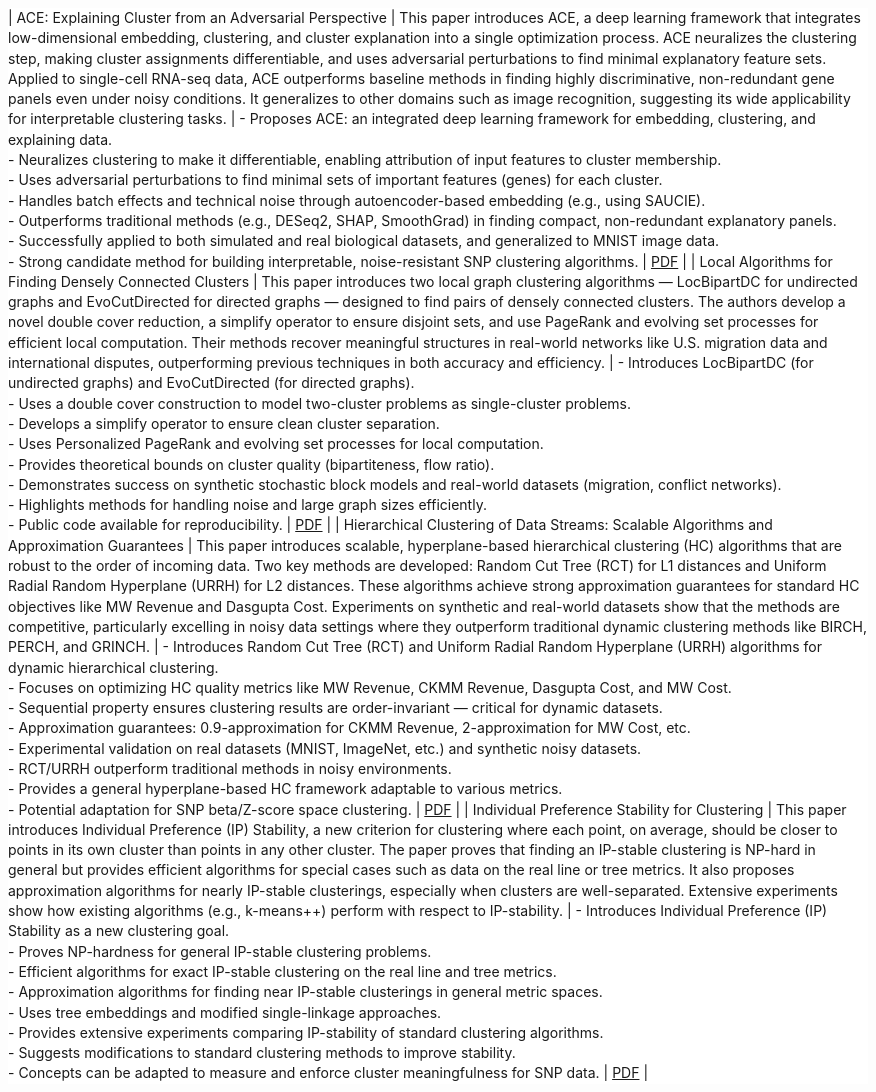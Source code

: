 | ACE: Explaining Cluster from an Adversarial Perspective | This paper introduces ACE, a deep learning framework that integrates low-dimensional embedding, clustering, and cluster explanation into a single optimization process. ACE neuralizes the clustering step, making cluster assignments differentiable, and uses adversarial perturbations to find minimal explanatory feature sets. Applied to single-cell RNA-seq data, ACE outperforms baseline methods in finding highly discriminative, non-redundant gene panels even under noisy conditions. It generalizes to other domains such as image recognition, suggesting its wide applicability for interpretable clustering tasks. | - Proposes ACE: an integrated deep learning framework for embedding, clustering, and explaining data.<br>- Neuralizes clustering to make it differentiable, enabling attribution of input features to cluster membership.<br>- Uses adversarial perturbations to find minimal sets of important features (genes) for each cluster.<br>- Handles batch effects and technical noise through autoencoder-based embedding (e.g., using SAUCIE).<br>- Outperforms traditional methods (e.g., DESeq2, SHAP, SmoothGrad) in finding compact, non-redundant explanatory panels.<br>- Successfully applied to both simulated and real biological datasets, and generalized to MNIST image data.<br>- Strong candidate method for building interpretable, noise-resistant SNP clustering algorithms. | [PDF](papers/ICML/2021_clustering/very/lu21e.pdf) |
| Local Algorithms for Finding Densely Connected Clusters | This paper introduces two local graph clustering algorithms — LocBipartDC for undirected graphs and EvoCutDirected for directed graphs — designed to find pairs of densely connected clusters. The authors develop a novel double cover reduction, a simplify operator to ensure disjoint sets, and use PageRank and evolving set processes for efficient local computation. Their methods recover meaningful structures in real-world networks like U.S. migration data and international disputes, outperforming previous techniques in both accuracy and efficiency. | - Introduces LocBipartDC (for undirected graphs) and EvoCutDirected (for directed graphs).<br>- Uses a double cover construction to model two-cluster problems as single-cluster problems.<br>- Develops a simplify operator to ensure clean cluster separation.<br>- Uses Personalized PageRank and evolving set processes for local computation.<br>- Provides theoretical bounds on cluster quality (bipartiteness, flow ratio).<br>- Demonstrates success on synthetic stochastic block models and real-world datasets (migration, conflict networks).<br>- Highlights methods for handling noise and large graph sizes efficiently.<br>- Public code available for reproducibility. | [PDF](papers/ICML/2021_clustering/very/macgregor21a.pdf) |
| Hierarchical Clustering of Data Streams: Scalable Algorithms and Approximation Guarantees | This paper introduces scalable, hyperplane-based hierarchical clustering (HC) algorithms that are robust to the order of incoming data. Two key methods are developed: Random Cut Tree (RCT) for L1 distances and Uniform Radial Random Hyperplane (URRH) for L2 distances. These algorithms achieve strong approximation guarantees for standard HC objectives like MW Revenue and Dasgupta Cost. Experiments on synthetic and real-world datasets show that the methods are competitive, particularly excelling in noisy data settings where they outperform traditional dynamic clustering methods like BIRCH, PERCH, and GRINCH. | - Introduces Random Cut Tree (RCT) and Uniform Radial Random Hyperplane (URRH) algorithms for dynamic hierarchical clustering.<br>- Focuses on optimizing HC quality metrics like MW Revenue, CKMM Revenue, Dasgupta Cost, and MW Cost.<br>- Sequential property ensures clustering results are order-invariant — critical for dynamic datasets.<br>- Approximation guarantees: 0.9-approximation for CKMM Revenue, 2-approximation for MW Cost, etc.<br>- Experimental validation on real datasets (MNIST, ImageNet, etc.) and synthetic noisy datasets.<br>- RCT/URRH outperform traditional methods in noisy environments.<br>- Provides a general hyperplane-based HC framework adaptable to various metrics.<br>- Potential adaptation for SNP beta/Z-score space clustering. | [PDF](papers/ICML/2021_clustering/very/rajagopalan21a.pdf) |
| Individual Preference Stability for Clustering | This paper introduces Individual Preference (IP) Stability, a new criterion for clustering where each point, on average, should be closer to points in its own cluster than points in any other cluster. The paper proves that finding an IP-stable clustering is NP-hard in general but provides efficient algorithms for special cases such as data on the real line or tree metrics. It also proposes approximation algorithms for nearly IP-stable clusterings, especially when clusters are well-separated. Extensive experiments show how existing algorithms (e.g., k-means++) perform with respect to IP-stability. | - Introduces Individual Preference (IP) Stability as a new clustering goal.<br>- Proves NP-hardness for general IP-stable clustering problems.<br>- Efficient algorithms for exact IP-stable clustering on the real line and tree metrics.<br>- Approximation algorithms for finding near IP-stable clusterings in general metric spaces.<br>- Uses tree embeddings and modified single-linkage approaches.<br>- Provides extensive experiments comparing IP-stability of standard clustering algorithms.<br>- Suggests modifications to standard clustering methods to improve stability.<br>- Concepts can be adapted to measure and enforce cluster meaningfulness for SNP data. | [PDF](papers/ICML/2022_clustering/very/ahmadi22a.pdf) |